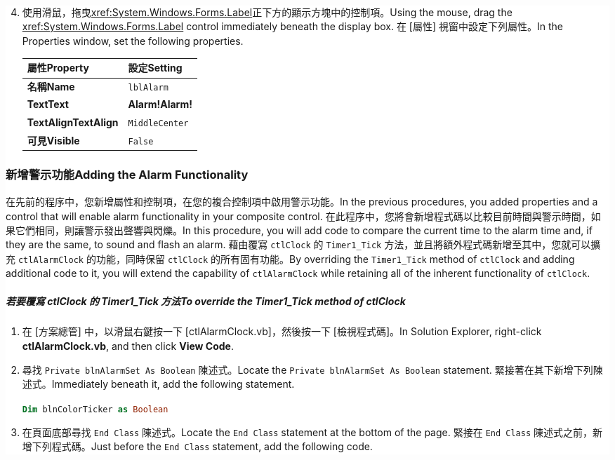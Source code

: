 4.  <span data-ttu-id="f0313-225">使用滑鼠，拖曳<xref:System.Windows.Forms.Label>正下方的顯示方塊中的控制項。</span><span class="sxs-lookup"><span data-stu-id="f0313-225">Using the mouse, drag the <xref:System.Windows.Forms.Label> control immediately beneath the display box.</span></span> <span data-ttu-id="f0313-226">在 [屬性] 視窗中設定下列屬性。</span><span class="sxs-lookup"><span data-stu-id="f0313-226">In the Properties window, set the following properties.</span></span>  
  
    |<span data-ttu-id="f0313-227">屬性</span><span class="sxs-lookup"><span data-stu-id="f0313-227">Property</span></span>|<span data-ttu-id="f0313-228">設定</span><span class="sxs-lookup"><span data-stu-id="f0313-228">Setting</span></span>|  
    |--------------|-------------|  
    |<span data-ttu-id="f0313-229">**名稱**</span><span class="sxs-lookup"><span data-stu-id="f0313-229">**Name**</span></span>|`lblAlarm`|  
    |<span data-ttu-id="f0313-230">**Text**</span><span class="sxs-lookup"><span data-stu-id="f0313-230">**Text**</span></span>|<span data-ttu-id="f0313-231">**Alarm!**</span><span class="sxs-lookup"><span data-stu-id="f0313-231">**Alarm!**</span></span>|  
    |<span data-ttu-id="f0313-232">**TextAlign**</span><span class="sxs-lookup"><span data-stu-id="f0313-232">**TextAlign**</span></span>|`MiddleCenter`|  
    |<span data-ttu-id="f0313-233">**可見**</span><span class="sxs-lookup"><span data-stu-id="f0313-233">**Visible**</span></span>|`False`|  
  
### <a name="adding-the-alarm-functionality"></a><span data-ttu-id="f0313-234">新增警示功能</span><span class="sxs-lookup"><span data-stu-id="f0313-234">Adding the Alarm Functionality</span></span>  
 <span data-ttu-id="f0313-235">在先前的程序中，您新增屬性和控制項，在您的複合控制項中啟用警示功能。</span><span class="sxs-lookup"><span data-stu-id="f0313-235">In the previous procedures, you added properties and a control that will enable alarm functionality in your composite control.</span></span> <span data-ttu-id="f0313-236">在此程序中，您將會新增程式碼以比較目前時間與警示時間，如果它們相同，則讓警示發出聲響與閃爍。</span><span class="sxs-lookup"><span data-stu-id="f0313-236">In this procedure, you will add code to compare the current time to the alarm time and, if they are the same, to sound and flash an alarm.</span></span> <span data-ttu-id="f0313-237">藉由覆寫 `ctlClock` 的 `Timer1_Tick` 方法，並且將額外程式碼新增至其中，您就可以擴充 `ctlAlarmClock` 的功能，同時保留 `ctlClock` 的所有固有功能。</span><span class="sxs-lookup"><span data-stu-id="f0313-237">By overriding the `Timer1_Tick` method of `ctlClock` and adding additional code to it, you will extend the capability of `ctlAlarmClock` while retaining all of the inherent functionality of `ctlClock`.</span></span>  
  
##### <a name="to-override-the-timer1tick-method-of-ctlclock"></a><span data-ttu-id="f0313-238">若要覆寫 ctlClock 的 Timer1_Tick 方法</span><span class="sxs-lookup"><span data-stu-id="f0313-238">To override the Timer1_Tick method of ctlClock</span></span>  
  
1.  <span data-ttu-id="f0313-239">在 [方案總管] 中，以滑鼠右鍵按一下 [ctlAlarmClock.vb]，然後按一下 [檢視程式碼]。</span><span class="sxs-lookup"><span data-stu-id="f0313-239">In Solution Explorer, right-click **ctlAlarmClock.vb**, and then click **View Code**.</span></span>  
  
2.  <span data-ttu-id="f0313-240">尋找 `Private blnAlarmSet As Boolean` 陳述式。</span><span class="sxs-lookup"><span data-stu-id="f0313-240">Locate the `Private blnAlarmSet As Boolean` statement.</span></span> <span data-ttu-id="f0313-241">緊接著在其下新增下列陳述式。</span><span class="sxs-lookup"><span data-stu-id="f0313-241">Immediately beneath it, add the following statement.</span></span>  
  
    ```vb  
    Dim blnColorTicker as Boolean  
    ```  
  
3.  <span data-ttu-id="f0313-242">在頁面底部尋找 `End Class` 陳述式。</span><span class="sxs-lookup"><span data-stu-id="f0313-242">Locate the `End Class` statement at the bottom of the page.</span></span> <span data-ttu-id="f0313-243">緊接在 `End Class` 陳述式之前，新增下列程式碼。</span><span class="sxs-lookup"><span data-stu-id="f0313-243">Just before the `End Class` statement, add the following code.</span></span>  
  